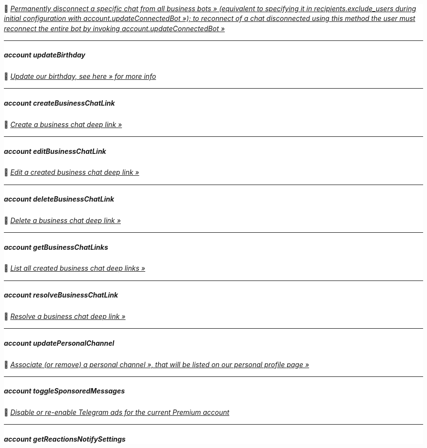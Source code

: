 :link: [*Permanently disconnect a specific chat from all business bots &raquo; \(equivalent to specifying it in recipients\.exclude\_users during initial configuration with account\.updateConnectedBot &raquo;\); to reconnect of a chat disconnected using this method the user must reconnect the entire bot by invoking account\.updateConnectedBot &raquo;*](method/account.disablePeerConnectedBot)

---

##### account updateBirthday

:link: [*Update our birthday, see here &raquo; for more info*](method/account.updateBirthday)

---

##### account createBusinessChatLink

:link: [*Create a business chat deep link &raquo;*](method/account.createBusinessChatLink)

---

##### account editBusinessChatLink

:link: [*Edit a created business chat deep link &raquo;*](method/account.editBusinessChatLink)

---

##### account deleteBusinessChatLink

:link: [*Delete a business chat deep link &raquo;*](method/account.deleteBusinessChatLink)

---

##### account getBusinessChatLinks

:link: [*List all created business chat deep links &raquo;*](method/account.getBusinessChatLinks)

---

##### account resolveBusinessChatLink

:link: [*Resolve a business chat deep link &raquo;*](method/account.resolveBusinessChatLink)

---

##### account updatePersonalChannel

:link: [*Associate \(or remove\) a personal channel &raquo;, that will be listed on our personal profile page &raquo;*](method/account.updatePersonalChannel)

---

##### account toggleSponsoredMessages

:link: [*Disable or re\-enable Telegram ads for the current Premium account*](method/account.toggleSponsoredMessages)

---

##### account getReactionsNotifySettings
